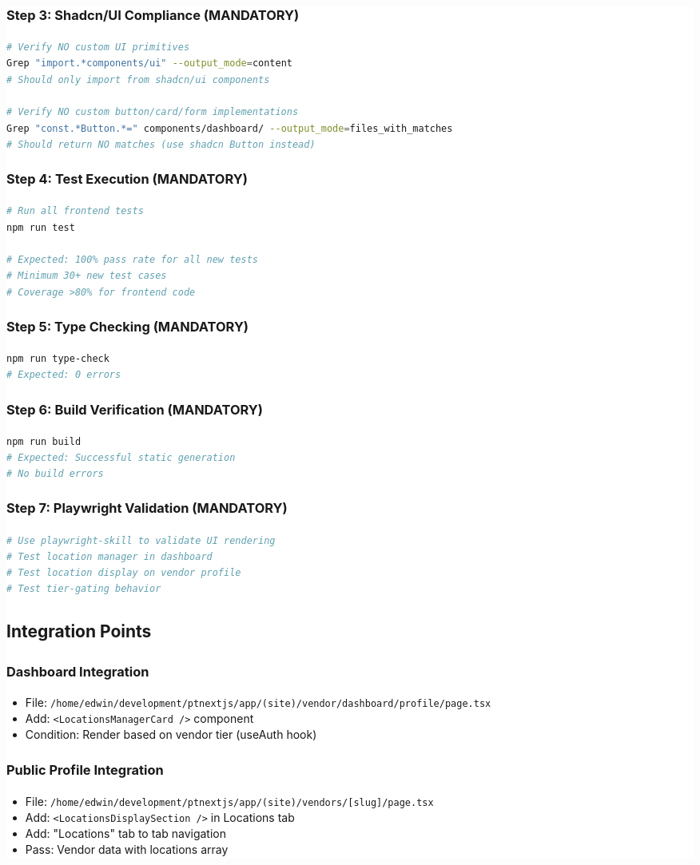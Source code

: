 ### Step 3: Shadcn/UI Compliance (MANDATORY)
```bash
# Verify NO custom UI primitives
Grep "import.*components/ui" --output_mode=content
# Should only import from shadcn/ui components

# Verify NO custom button/card/form implementations
Grep "const.*Button.*=" components/dashboard/ --output_mode=files_with_matches
# Should return NO matches (use shadcn Button instead)
```

### Step 4: Test Execution (MANDATORY)
```bash
# Run all frontend tests
npm run test

# Expected: 100% pass rate for all new tests
# Minimum 30+ new test cases
# Coverage >80% for frontend code
```

### Step 5: Type Checking (MANDATORY)
```bash
npm run type-check
# Expected: 0 errors
```

### Step 6: Build Verification (MANDATORY)
```bash
npm run build
# Expected: Successful static generation
# No build errors
```

### Step 7: Playwright Validation (MANDATORY)
```bash
# Use playwright-skill to validate UI rendering
# Test location manager in dashboard
# Test location display on vendor profile
# Test tier-gating behavior
```

## Integration Points

### Dashboard Integration
- File: `/home/edwin/development/ptnextjs/app/(site)/vendor/dashboard/profile/page.tsx`
- Add: `<LocationsManagerCard />` component
- Condition: Render based on vendor tier (useAuth hook)

### Public Profile Integration
- File: `/home/edwin/development/ptnextjs/app/(site)/vendors/[slug]/page.tsx`
- Add: `<LocationsDisplaySection />` in Locations tab
- Add: "Locations" tab to tab navigation
- Pass: Vendor data with locations array
